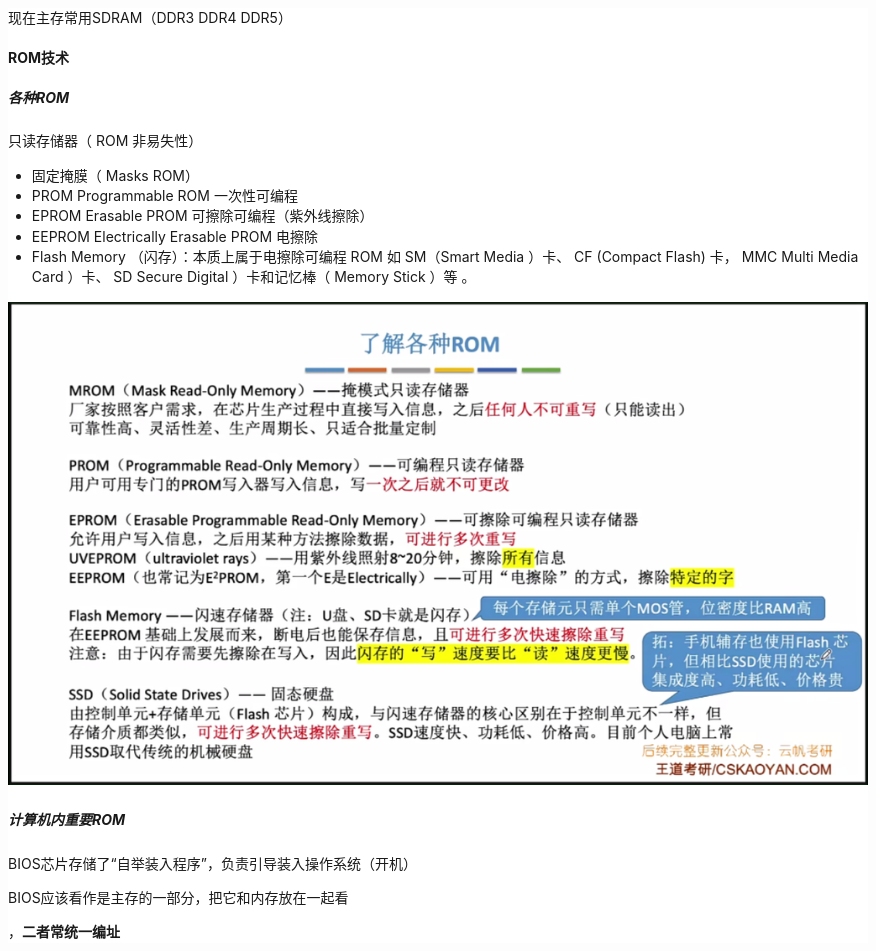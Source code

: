 现在主存常用SDRAM（DDR3 DDR4 DDR5）

#### ROM技术

##### 各种ROM

只读存储器（ ROM 非易失性）

- 固定掩膜（ Masks ROM）
- PROM Programmable ROM 一次性可编程
- EPROM Erasable PROM 可擦除可编程（紫外线擦除）
- EEPROM Electrically Erasable PROM 电擦除
- Flash Memory （闪存）：本质上属于电擦除可编程 ROM 如 SM（Smart Media ）卡、 CF (Compact Flash) 卡， MMC Multi Media Card ）卡、 SD Secure Digital ）卡和记忆棒（ Memory Stick ）等 。

![image-20221108164525751](计组笔记/photo/image-20221108164525751.png)

##### 计算机内重要ROM

BIOS芯片存储了“自举装入程序”，负责引导装入操作系统（开机）

BIOS应该看作是主存的一部分，把它和内存放在一起看

，**二者常统一编址**
